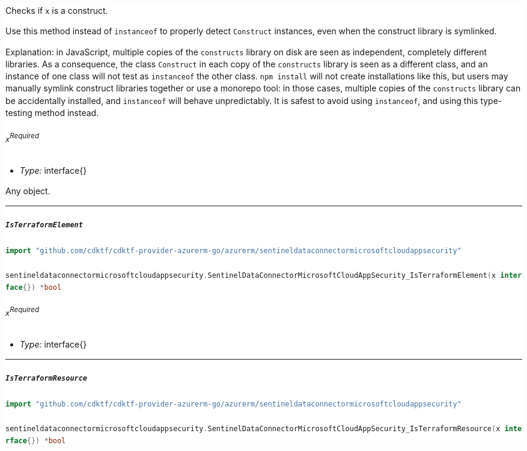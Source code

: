 Checks if `x` is a construct.

Use this method instead of `instanceof` to properly detect `Construct`
instances, even when the construct library is symlinked.

Explanation: in JavaScript, multiple copies of the `constructs` library on
disk are seen as independent, completely different libraries. As a
consequence, the class `Construct` in each copy of the `constructs` library
is seen as a different class, and an instance of one class will not test as
`instanceof` the other class. `npm install` will not create installations
like this, but users may manually symlink construct libraries together or
use a monorepo tool: in those cases, multiple copies of the `constructs`
library can be accidentally installed, and `instanceof` will behave
unpredictably. It is safest to avoid using `instanceof`, and using
this type-testing method instead.

###### `x`<sup>Required</sup> <a name="x" id="@cdktf/provider-azurerm.sentinelDataConnectorMicrosoftCloudAppSecurity.SentinelDataConnectorMicrosoftCloudAppSecurity.isConstruct.parameter.x"></a>

- *Type:* interface{}

Any object.

---

##### `IsTerraformElement` <a name="IsTerraformElement" id="@cdktf/provider-azurerm.sentinelDataConnectorMicrosoftCloudAppSecurity.SentinelDataConnectorMicrosoftCloudAppSecurity.isTerraformElement"></a>

```go
import "github.com/cdktf/cdktf-provider-azurerm-go/azurerm/sentineldataconnectormicrosoftcloudappsecurity"

sentineldataconnectormicrosoftcloudappsecurity.SentinelDataConnectorMicrosoftCloudAppSecurity_IsTerraformElement(x interface{}) *bool
```

###### `x`<sup>Required</sup> <a name="x" id="@cdktf/provider-azurerm.sentinelDataConnectorMicrosoftCloudAppSecurity.SentinelDataConnectorMicrosoftCloudAppSecurity.isTerraformElement.parameter.x"></a>

- *Type:* interface{}

---

##### `IsTerraformResource` <a name="IsTerraformResource" id="@cdktf/provider-azurerm.sentinelDataConnectorMicrosoftCloudAppSecurity.SentinelDataConnectorMicrosoftCloudAppSecurity.isTerraformResource"></a>

```go
import "github.com/cdktf/cdktf-provider-azurerm-go/azurerm/sentineldataconnectormicrosoftcloudappsecurity"

sentineldataconnectormicrosoftcloudappsecurity.SentinelDataConnectorMicrosoftCloudAppSecurity_IsTerraformResource(x interface{}) *bool
```
